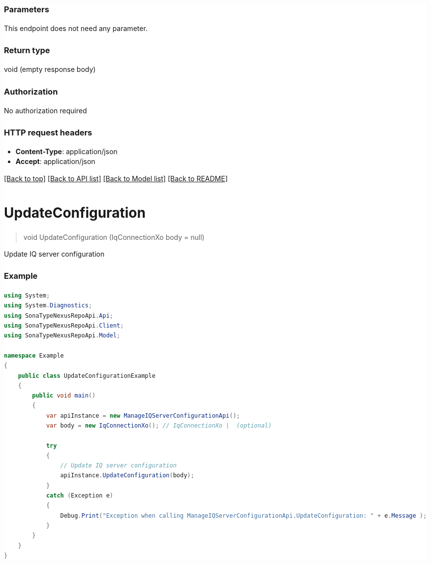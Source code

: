 ### Parameters
This endpoint does not need any parameter.

### Return type

void (empty response body)

### Authorization

No authorization required

### HTTP request headers

 - **Content-Type**: application/json
 - **Accept**: application/json

[[Back to top]](#) [[Back to API list]](../README.md#documentation-for-api-endpoints) [[Back to Model list]](../README.md#documentation-for-models) [[Back to README]](../README.md)

<a name="updateconfiguration"></a>
# **UpdateConfiguration**
> void UpdateConfiguration (IqConnectionXo body = null)

Update IQ server configuration

### Example
```csharp
using System;
using System.Diagnostics;
using SonaTypeNexusRepoApi.Api;
using SonaTypeNexusRepoApi.Client;
using SonaTypeNexusRepoApi.Model;

namespace Example
{
    public class UpdateConfigurationExample
    {
        public void main()
        {
            var apiInstance = new ManageIQServerConfigurationApi();
            var body = new IqConnectionXo(); // IqConnectionXo |  (optional) 

            try
            {
                // Update IQ server configuration
                apiInstance.UpdateConfiguration(body);
            }
            catch (Exception e)
            {
                Debug.Print("Exception when calling ManageIQServerConfigurationApi.UpdateConfiguration: " + e.Message );
            }
        }
    }
}
```
